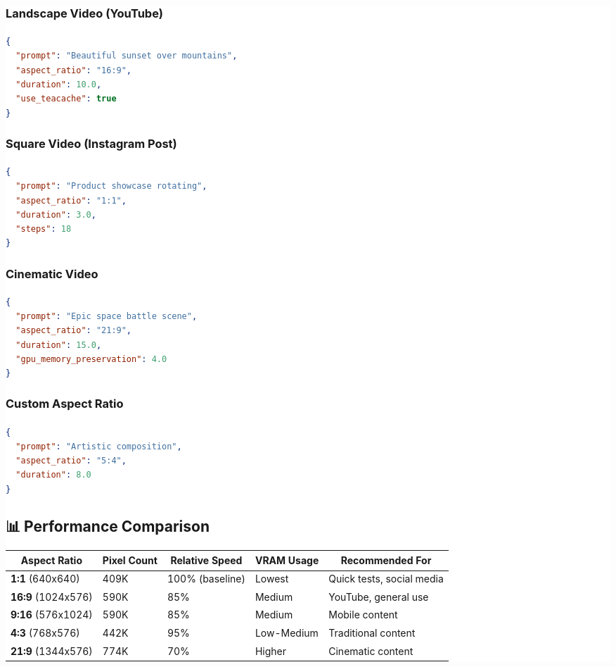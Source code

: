 ### **Landscape Video (YouTube)**
```json
{
  "prompt": "Beautiful sunset over mountains",
  "aspect_ratio": "16:9",
  "duration": 10.0,
  "use_teacache": true
}
```

### **Square Video (Instagram Post)**
```json
{
  "prompt": "Product showcase rotating",
  "aspect_ratio": "1:1",
  "duration": 3.0,
  "steps": 18
}
```

### **Cinematic Video**
```json
{
  "prompt": "Epic space battle scene",
  "aspect_ratio": "21:9",
  "duration": 15.0,
  "gpu_memory_preservation": 4.0
}
```

### **Custom Aspect Ratio**
```json
{
  "prompt": "Artistic composition",
  "aspect_ratio": "5:4",
  "duration": 8.0
}
```

## 📊 Performance Comparison

| Aspect Ratio | Pixel Count | Relative Speed | VRAM Usage | Recommended For |
|--------------|-------------|----------------|------------|-----------------|
| **1:1** (640x640) | 409K | 100% (baseline) | Lowest | Quick tests, social media |
| **16:9** (1024x576) | 590K | 85% | Medium | YouTube, general use |
| **9:16** (576x1024) | 590K | 85% | Medium | Mobile content |
| **4:3** (768x576) | 442K | 95% | Low-Medium | Traditional content |
| **21:9** (1344x576) | 774K | 70% | Higher | Cinematic content |
